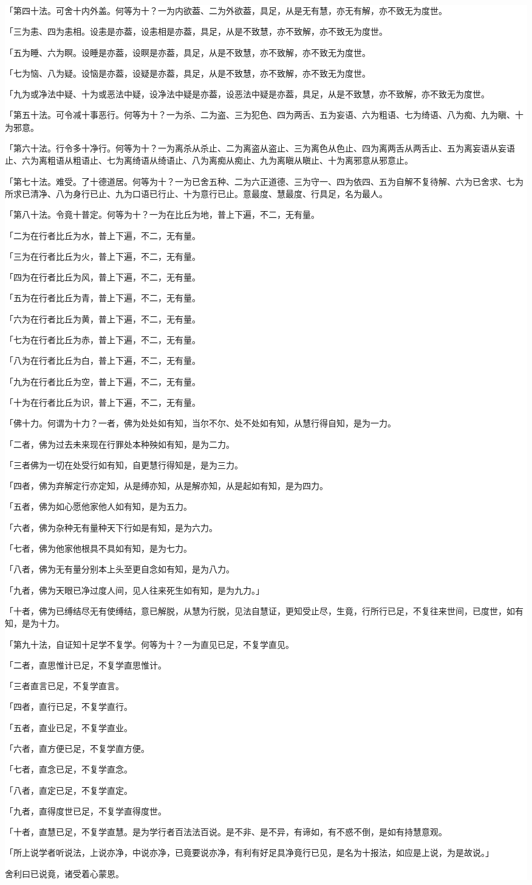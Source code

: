 「第四十法。可舍十内外盖。何等为十？一为内欲葢、二为外欲葢，具足，从是无有慧，亦无有解，亦不致无为度世。

「三为恚、四为恚相。设恚是亦葢，设恚相是亦葢，具足，从是不致慧，亦不致解，亦不致无为度世。

「五为睡、六为瞑。设睡是亦葢，设瞑是亦葢，具足，从是不致慧，亦不致解，亦不致无为度世。

「七为恼、八为疑。设恼是亦葢，设疑是亦葢，具足，从是不致慧，亦不致解，亦不致无为度世。

「九为或净法中疑、十为或恶法中疑，设净法中疑是亦葢，设恶法中疑是亦葢，具足，从是不致慧，亦不致解，亦不致无为度世。

「第五十法。可令减十事恶行。何等为十？一为杀、二为盗、三为犯色、四为两舌、五为妄语、六为粗语、七为绮语、八为痴、九为瞋、十为邪意。

「第六十法。行令多十净行。何等为十？一为离杀从杀止、二为离盗从盗止、三为离色从色止、四为离两舌从两舌止、五为离妄语从妄语止、六为离粗语从粗语止、七为离绮语从绮语止、八为离痴从痴止、九为离瞋从瞋止、十为离邪意从邪意止。

「第七十法。难受。了十德道居。何等为十？一为已舍五种、二为六正道德、三为守一、四为依四、五为自解不复待解、六为已舍求、七为所求已清净、八为身行已止、九为口语已行止、十为意行已止。意最度、慧最度、行具足，名为最人。

「第八十法。令竟十普定。何等为十？一为在比丘为地，普上下遍，不二，无有量。

「二为在行者比丘为水，普上下遍，不二，无有量。

「三为在行者比丘为火，普上下遍，不二，无有量。

「四为在行者比丘为风，普上下遍，不二，无有量。

「五为在行者比丘为青，普上下遍，不二，无有量。

「六为在行者比丘为黄，普上下遍，不二，无有量。

「七为在行者比丘为赤，普上下遍，不二，无有量。

「八为在行者比丘为白，普上下遍，不二，无有量。

「九为在行者比丘为空，普上下遍，不二，无有量。

「十为在行者比丘为识，普上下遍，不二，无有量。

「佛十力。何谓为十力？一者，佛为处处如有知，当尔不尔、处不处如有知，从慧行得自知，是为一力。

「二者，佛为过去未来现在行罪处本种殃如有知，是为二力。

「三者佛为一切在处受行如有知，自更慧行得知是，是为三力。

「四者，佛为弃解定行亦定知，从是缚亦知，从是解亦知，从是起如有知，是为四力。

「五者，佛为如心愿他家他人如有知，是为五力。

「六者，佛为杂种无有量种天下行如是有知，是为六力。

「七者，佛为他家他根具不具如有知，是为七力。

「八者，佛为无有量分别本上头至更自念如有知，是为八力。

「九者，佛为天眼已净过度人间，见人往来死生如有知，是为九力。」

「十者，佛为已缚结尽无有使缚结，意已解脱，从慧为行脱，见法自慧证，更知受止尽，生竟，行所行已足，不复往来世间，已度世，如有知，是为十力。

「第九十法，自证知十足学不复学。何等为十？一为直见已足，不复学直见。

「二者，直思惟计已足，不复学直思惟计。

「三者直言已足，不复学直言。

「四者，直行已足，不复学直行。

「五者，直业已足，不复学直业。

「六者，直方便已足，不复学直方便。

「七者，直念已足，不复学直念。

「八者，直定已足，不复学直定。

「九者，直得度世已足，不复学直得度世。

「十者，直慧已足，不复学直慧。是为学行者百法法百说。是不非、是不异，有谛如，有不惑不倒，是如有持慧意观。

「所上说学者听说法，上说亦净，中说亦净，已竟要说亦净，有利有好足具净竟行已见，是名为十报法，如应是上说，为是故说。」

舍利曰已说竟，诸受着心蒙恩。
